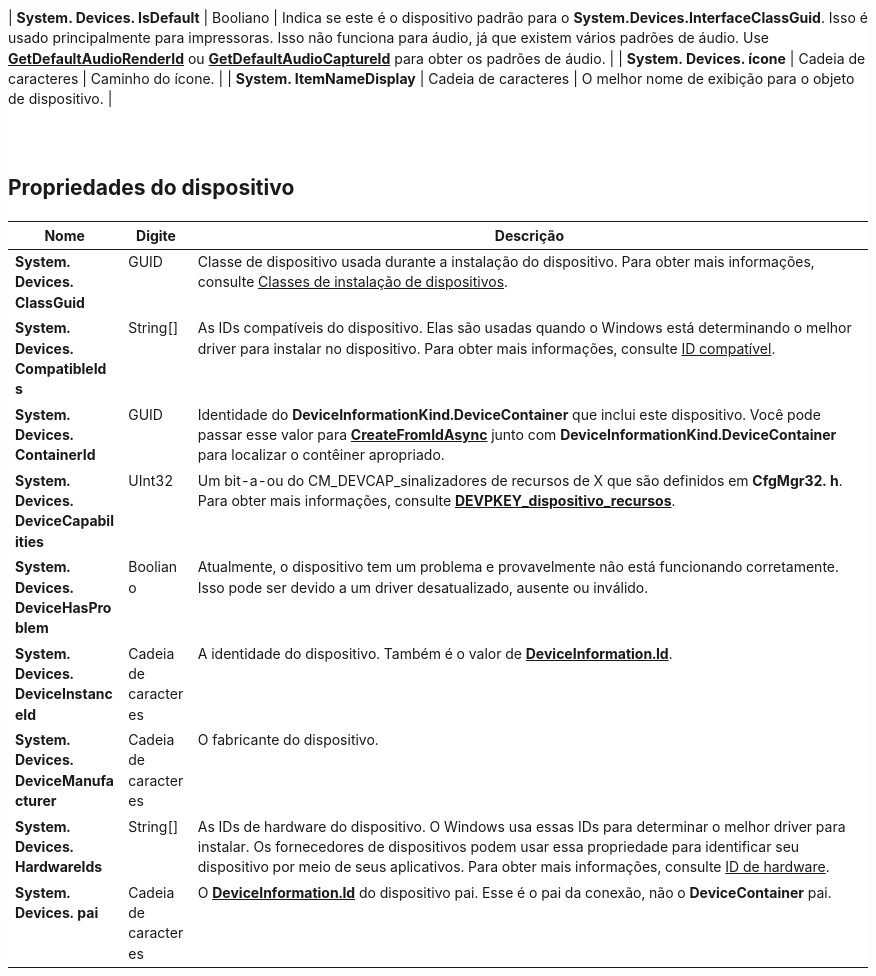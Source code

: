 | **System. Devices. IsDefault**          | Booliano | Indica se este é o dispositivo padrão para o **System.Devices.InterfaceClassGuid**. Isso é usado principalmente para impressoras. Isso não funciona para áudio, já que existem vários padrões de áudio. Use [**GetDefaultAudioRenderId**](https://docs.microsoft.com/uwp/api/windows.media.devices.mediadevice.getdefaultaudiorenderid) ou [**GetDefaultAudioCaptureId**](https://docs.microsoft.com/uwp/api/windows.media.devices.mediadevice.getdefaultaudiocaptureid) para obter os padrões de áudio. |
| **System. Devices. ícone**               | Cadeia de caracteres  | Caminho do ícone.                                                                                                                                                                                                                                                                                                                                                                                                |
| **System. ItemNameDisplay**            | Cadeia de caracteres  | O melhor nome de exibição para o objeto de dispositivo.                                                                                                                                                                                                                                                                                                                                                              |

 

## <a name="device-properties"></a>Propriedades do dispositivo

| Nome                                  | Digite       | Descrição                                                                                                                                                                                                                                                                              |
|---------------------------------------|------------|------------------------------------------------------------------------------------------------------------------------------------------------------------------------------------------------------------------------------------------------------------------------------------------|
| **System. Devices. ClassGuid**          | GUID       | Classe de dispositivo usada durante a instalação do dispositivo. Para obter mais informações, consulte [Classes de instalação de dispositivos](https://docs.microsoft.com/windows-hardware/drivers/install/device-setup-classes).                                                                                                                                                            |
| **System. Devices. CompatibleIds**      | String\[\] | As IDs compatíveis do dispositivo. Elas são usadas quando o Windows está determinando o melhor driver para instalar no dispositivo. Para obter mais informações, consulte [ID compatível](https://docs.microsoft.com/windows-hardware/drivers/install/compatible-ids).                                                                                                |
| **System. Devices. ContainerId**        | GUID       | Identidade do **DeviceInformationKind.DeviceContainer** que inclui este dispositivo. Você pode passar esse valor para [**CreateFromIdAsync**](https://docs.microsoft.com/uwp/api/windows.devices.enumeration.deviceinformation.createfromidasync) junto com **DeviceInformationKind.DeviceContainer** para localizar o contêiner apropriado.          |
| **System. Devices. DeviceCapabilities** | UInt32     | Um bit-a-ou do CM\_DEVCAP\_sinalizadores de recursos de X que são definidos em **CfgMgr32. h**. Para obter mais informações, consulte [**DEVPKEY\_dispositivo\_recursos**](https://docs.microsoft.com/windows-hardware/drivers/install/devpkey-device-capabilities).                                                                                             |
| **System. Devices. DeviceHasProblem**   | Booliano    | Atualmente, o dispositivo tem um problema e provavelmente não está funcionando corretamente. Isso pode ser devido a um driver desatualizado, ausente ou inválido.                                                                                                                                                |
| **System. Devices. DeviceInstanceId**   | Cadeia de caracteres     | A identidade do dispositivo. Também é o valor de [**DeviceInformation.Id**](https://docs.microsoft.com/uwp/api/windows.devices.enumeration.deviceinformation.id).                                                                                                                                                                       |
| **System. Devices. DeviceManufacturer** | Cadeia de caracteres     | O fabricante do dispositivo.                                                                                                                                                                                                                                                          |
| **System. Devices. HardwareIds**        | String\[\] | As IDs de hardware do dispositivo. O Windows usa essas IDs para determinar o melhor driver para instalar. Os fornecedores de dispositivos podem usar essa propriedade para identificar seu dispositivo por meio de seus aplicativos. Para obter mais informações, consulte [ID de hardware](https://docs.microsoft.com/windows-hardware/drivers/install/hardware-ids).                                         |
| **System. Devices. pai**             | Cadeia de caracteres     | O [**DeviceInformation.Id**](https://docs.microsoft.com/uwp/api/windows.devices.enumeration.deviceinformation.id) do dispositivo pai. Esse é o pai da conexão, não o **DeviceContainer** pai.                                                                                                                                 |